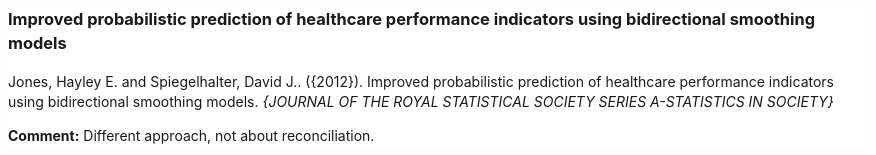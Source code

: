 ### **Improved probabilistic prediction of healthcare performance indicators using bidirectional smoothing models**
Jones, Hayley E. and Spiegelhalter, David J.. ({2012}). Improved probabilistic prediction of healthcare performance indicators using bidirectional smoothing models. *{JOURNAL OF THE ROYAL STATISTICAL SOCIETY SERIES A-STATISTICS IN SOCIETY}*

**Comment:** Different approach, not about reconciliation.